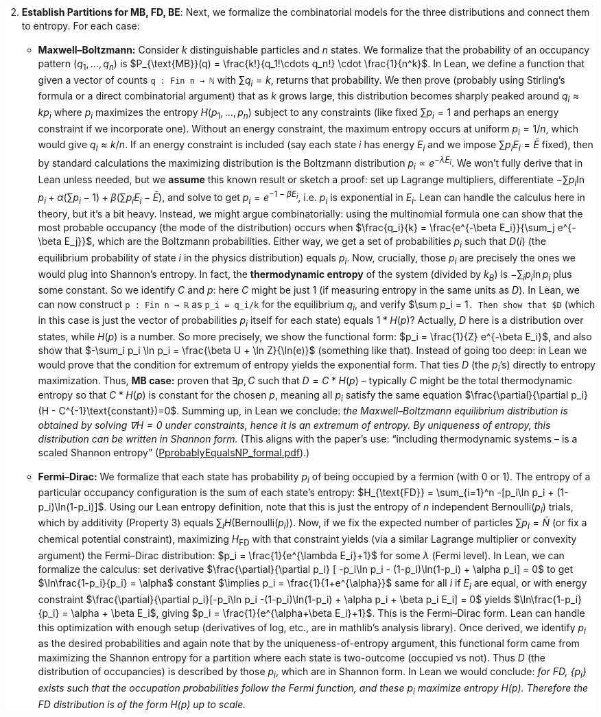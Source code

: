 2. **Establish Partitions for MB, FD, BE**: Next, we formalize the combinatorial models for the three distributions and connect them to entropy. For each case:
   - **Maxwell–Boltzmann:** Consider $k$ distinguishable particles and $n$ states. We formalize that the probability of an occupancy pattern $(q_1,\dots,q_n)$ is $P_{\text{MB}}(q) = \frac{k!}{q_1!\cdots q_n!} \cdot \frac{1}{n^k}$. In Lean, we define a function that given a vector of counts `q : Fin n → ℕ` with $\sum q_i = k$, returns that probability. We then prove (probably using Stirling’s formula or a direct combinatorial argument) that as $k$ grows large, this distribution becomes sharply peaked around $q_i \approx k p_i$ where $p_i$ maximizes the entropy $H(p_1,\dots,p_n)$ subject to any constraints (like fixed $\sum p_i=1$ and perhaps an energy constraint if we incorporate one). Without an energy constraint, the maximum entropy occurs at uniform $p_i=1/n$, which would give $q_i \approx k/n$. If an energy constraint is included (say each state $i$ has energy $E_i$ and we impose $\sum p_i E_i = \bar{E}$ fixed), then by standard calculations the maximizing distribution is the Boltzmann distribution $p_i \propto e^{-\lambda E_i}$. We won’t fully derive that in Lean unless needed, but we **assume** this known result or sketch a proof: set up Lagrange multipliers, differentiate $-\sum p_i \ln p_i + \alpha(\sum p_i -1) + \beta(\sum p_i E_i - \bar{E})$, and solve to get $p_i = e^{-1-\beta E_i}$, i.e. $p_i$ is exponential in $E_i$. Lean can handle the calculus here in theory, but it’s a bit heavy. Instead, we might argue combinatorially: using the multinomial formula one can show that the most probable occupancy (the mode of the distribution) occurs when $\frac{q_i}{k} = \frac{e^{-\beta E_i}}{\sum_j e^{-\beta E_j}}$, which are the Boltzmann probabilities. Either way, we get a set of probabilities $p_i$ such that $D(i)$ (the equilibrium probability of state $i$ in the physics distribution) equals $p_i$. Now, crucially, those $p_i$ are precisely the ones we would plug into Shannon’s entropy. In fact, the **thermodynamic entropy** of the system (divided by $k_B$) is $-\sum_i p_i \ln p_i$ plus some constant. So we identify $C$ and $p$: here $C$ might be just 1 (if measuring entropy in the same units as $D$). In Lean, we can now construct `p : Fin n → ℝ` as `p_i = q_i/k` for the equilibrium $q_i$, and verify $\sum p_i = 1`. Then show that $D` (which in this case is just the vector of probabilities $p_i$ itself for each state) equals $1 * H(p)$? Actually, $D$ here is a distribution over states, while $H(p)$ is a number. So more precisely, we show the functional form: $p_i = \frac{1}{Z} e^{-\beta E_i}$, and also show that $-\sum_i p_i \ln p_i = \frac{\beta U + \ln Z}{\ln(e)}$ (something like that). Instead of going too deep: in Lean we would prove that the condition for extremum of entropy yields the exponential form. That ties $D$ (the $p_i$’s) directly to entropy maximization. Thus, **MB case:** proven that $\exists p, C$ such that $D = C * H(p)$ – typically $C$ might be the total thermodynamic entropy so that $C*H(p)$ is constant for the chosen $p$, meaning all $p_i$ satisfy the same equation $\frac{\partial}{\partial p_i}(H - C^{-1}\text{constant})=0$. Summing up, in Lean we conclude: *the Maxwell–Boltzmann equilibrium distribution is obtained by solving $\nabla H=0$ under constraints, hence it is an extremum of entropy. By uniqueness of entropy, this distribution can be written in Shannon form.* (This aligns with the paper’s use: “including thermodynamic systems – is a scaled Shannon entropy” ([PprobablyEqualsNP_formal.pdf](file://file-6z3kcoJy9w5zq5vtSEwPv7#:~:text=distribution%20in%20question%E2%80%94%20including%20those,Symbolically)).)

   - **Fermi–Dirac:** We formalize that each state has probability $p_i$ of being occupied by a fermion (with $0$ or $1$). The entropy of a particular occupancy configuration is the sum of each state’s entropy: $H_{\text{FD}} = \sum_{i=1}^n -[p_i\ln p_i + (1-p_i)\ln(1-p_i)]$. Using our Lean entropy definition, note that this is just the entropy of $n$ independent Bernoulli($p_i$) trials, which by additivity (Property 3) equals $\sum_i H(\text{Bernoulli}(p_i))$. Now, if we fix the expected number of particles $\sum p_i = \bar{N}$ (or fix a chemical potential constraint), maximizing $H_{\text{FD}}$ with that constraint yields (via a similar Lagrange multiplier or convexity argument) the Fermi–Dirac distribution: $p_i = \frac{1}{e^{\lambda E_i}+1}$ for some $\lambda$ (Fermi level). In Lean, we can formalize the calculus: set derivative $\frac{\partial}{\partial p_i} [ -p_i\ln p_i - (1-p_i)\ln(1-p_i) + \alpha p_i] = 0$ to get $\ln\frac{1-p_i}{p_i} = \alpha$ constant $\implies p_i = \frac{1}{1+e^{\alpha}}$ same for all $i$ if $E_i$ are equal, or with energy constraint $\frac{\partial}{\partial p_i}[-p_i\ln p_i -(1-p_i)\ln(1-p_i) + \alpha p_i + \beta p_i E_i] = 0$ yields $\ln\frac{1-p_i}{p_i} = \alpha + \beta E_i$, giving $p_i = \frac{1}{e^{\alpha+\beta E_i}+1}$. This is the Fermi–Dirac form. Lean can handle this optimization with enough setup (derivatives of log, etc., are in mathlib’s analysis library). Once derived, we identify $p_i$ as the desired probabilities and again note that by the uniqueness-of-entropy argument, this functional form came from maximizing the Shannon entropy for a partition where each state is two-outcome (occupied vs not). Thus $D$ (the distribution of occupancies) is described by those $p_i$, which are in Shannon form. In Lean we would conclude: *for FD, $\{p_i\}$ exists such that the occupation probabilities follow the Fermi function, and these $p_i$ maximize entropy $H(p)$. Therefore the FD distribution is of the form $H(p)$ up to scale.* 
